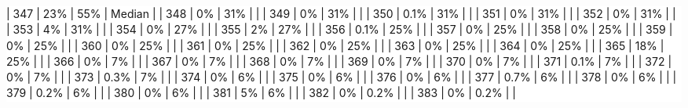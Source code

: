 | 347 | 23% | 55% | Median |
| 348 | 0% | 31% |  |
| 349 | 0% | 31% |  |
| 350 | 0.1% | 31% |  |
| 351 | 0% | 31% |  |
| 352 | 0% | 31% |  |
| 353 | 4% | 31% |  |
| 354 | 0% | 27% |  |
| 355 | 2% | 27% |  |
| 356 | 0.1% | 25% |  |
| 357 | 0% | 25% |  |
| 358 | 0% | 25% |  |
| 359 | 0% | 25% |  |
| 360 | 0% | 25% |  |
| 361 | 0% | 25% |  |
| 362 | 0% | 25% |  |
| 363 | 0% | 25% |  |
| 364 | 0% | 25% |  |
| 365 | 18% | 25% |  |
| 366 | 0% | 7% |  |
| 367 | 0% | 7% |  |
| 368 | 0% | 7% |  |
| 369 | 0% | 7% |  |
| 370 | 0% | 7% |  |
| 371 | 0.1% | 7% |  |
| 372 | 0% | 7% |  |
| 373 | 0.3% | 7% |  |
| 374 | 0% | 6% |  |
| 375 | 0% | 6% |  |
| 376 | 0% | 6% |  |
| 377 | 0.7% | 6% |  |
| 378 | 0% | 6% |  |
| 379 | 0.2% | 6% |  |
| 380 | 0% | 6% |  |
| 381 | 5% | 6% |  |
| 382 | 0% | 0.2% |  |
| 383 | 0% | 0.2% |  |